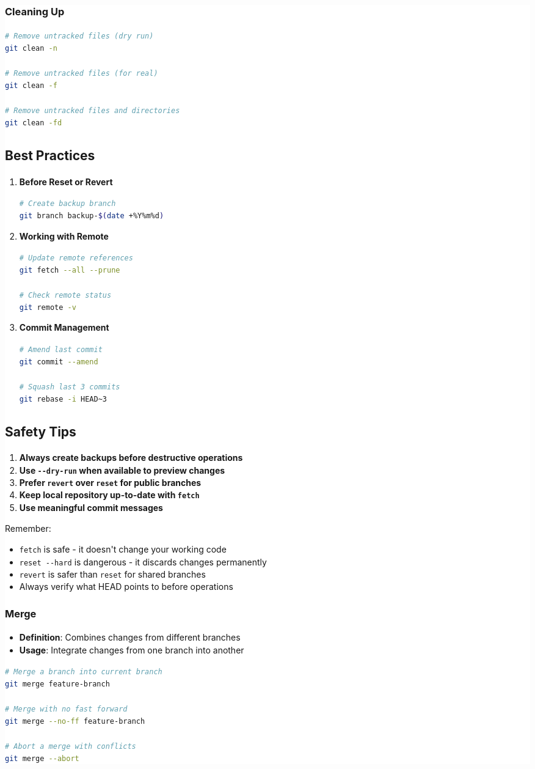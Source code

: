 ### Cleaning Up
```bash
# Remove untracked files (dry run)
git clean -n

# Remove untracked files (for real)
git clean -f

# Remove untracked files and directories
git clean -fd
```

## Best Practices

1. **Before Reset or Revert**
   ```bash
   # Create backup branch
   git branch backup-$(date +%Y%m%d)
   ```

2. **Working with Remote**
   ```bash
   # Update remote references
   git fetch --all --prune
   
   # Check remote status
   git remote -v
   ```

3. **Commit Management**
   ```bash
   # Amend last commit
   git commit --amend
   
   # Squash last 3 commits
   git rebase -i HEAD~3
   ```

## Safety Tips

1. **Always create backups before destructive operations**
2. **Use `--dry-run` when available to preview changes**
3. **Prefer `revert` over `reset` for public branches**
4. **Keep local repository up-to-date with `fetch`**
5. **Use meaningful commit messages**

Remember:
- `fetch` is safe - it doesn't change your working code
- `reset --hard` is dangerous - it discards changes permanently
- `revert` is safer than `reset` for shared branches
- Always verify what HEAD points to before operations 

### Merge
- **Definition**: Combines changes from different branches
- **Usage**: Integrate changes from one branch into another
```bash
# Merge a branch into current branch
git merge feature-branch

# Merge with no fast forward
git merge --no-ff feature-branch

# Abort a merge with conflicts
git merge --abort
```
